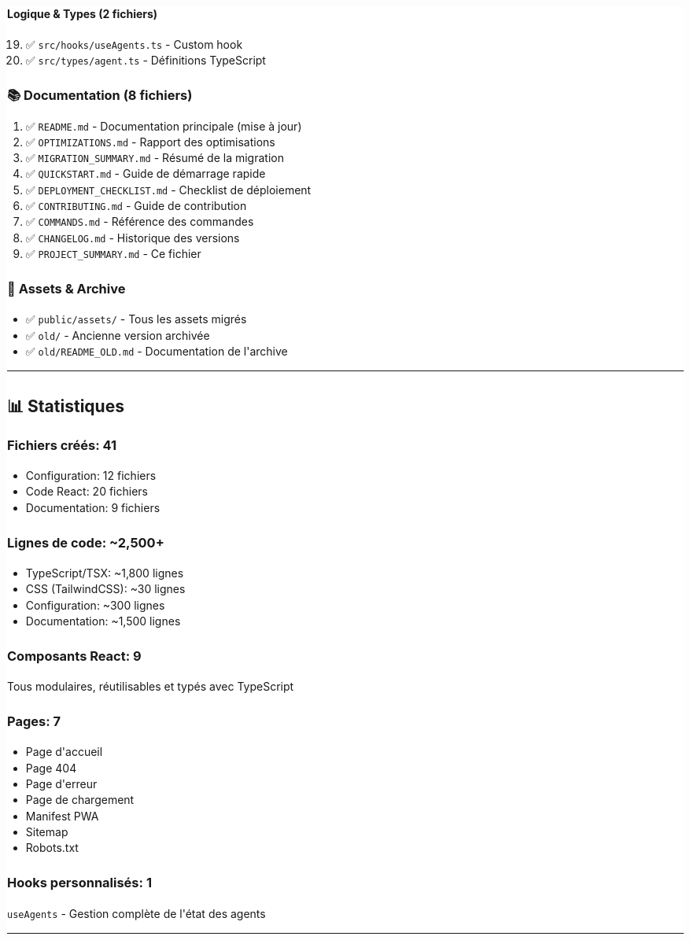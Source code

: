 #### Logique & Types (2 fichiers)
19. ✅ `src/hooks/useAgents.ts` - Custom hook
20. ✅ `src/types/agent.ts` - Définitions TypeScript

### 📚 **Documentation** (8 fichiers)
1. ✅ `README.md` - Documentation principale (mise à jour)
2. ✅ `OPTIMIZATIONS.md` - Rapport des optimisations
3. ✅ `MIGRATION_SUMMARY.md` - Résumé de la migration
4. ✅ `QUICKSTART.md` - Guide de démarrage rapide
5. ✅ `DEPLOYMENT_CHECKLIST.md` - Checklist de déploiement
6. ✅ `CONTRIBUTING.md` - Guide de contribution
7. ✅ `COMMANDS.md` - Référence des commandes
8. ✅ `CHANGELOG.md` - Historique des versions
9. ✅ `PROJECT_SUMMARY.md` - Ce fichier

### 📁 **Assets & Archive**
- ✅ `public/assets/` - Tous les assets migrés
- ✅ `old/` - Ancienne version archivée
- ✅ `old/README_OLD.md` - Documentation de l'archive

---

## 📊 Statistiques

### **Fichiers créés**: 41
- Configuration: 12 fichiers
- Code React: 20 fichiers
- Documentation: 9 fichiers

### **Lignes de code**: ~2,500+
- TypeScript/TSX: ~1,800 lignes
- CSS (TailwindCSS): ~30 lignes
- Configuration: ~300 lignes
- Documentation: ~1,500 lignes

### **Composants React**: 9
Tous modulaires, réutilisables et typés avec TypeScript

### **Pages**: 7
- Page d'accueil
- Page 404
- Page d'erreur
- Page de chargement
- Manifest PWA
- Sitemap
- Robots.txt

### **Hooks personnalisés**: 1
`useAgents` - Gestion complète de l'état des agents

---
